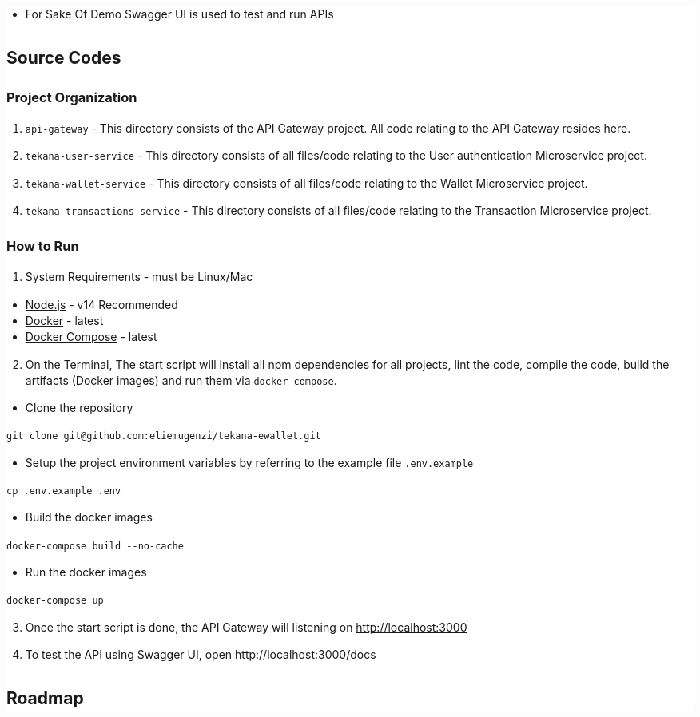 - For Sake Of Demo Swagger UI is used to test and run APIs

## Source Codes

### Project Organization


1. `api-gateway` - This directory consists of the API Gateway project. All code relating to the API Gateway resides here.

5. `tekana-user-service` - This directory consists of all files/code relating to the User authentication Microservice project.

6. `tekana-wallet-service` - This directory consists of all files/code relating to the Wallet Microservice project.

7. `tekana-transactions-service` - This directory consists of all files/code relating to the Transaction Microservice project.


### How to Run

1. System Requirements - must be Linux/Mac

- [Node.js](https://nodejs.org/en/) - v14 Recommended
- [Docker](https://docs.docker.com/install/) - latest
- [Docker Compose](https://docs.docker.com/compose/install/) - latest

2. On the Terminal, The start script will install all npm dependencies for all projects, lint the code, compile the code, build the artifacts (Docker images) and run them via `docker-compose`.

- Clone the repository

```
git clone git@github.com:eliemugenzi/tekana-ewallet.git
```

- Setup the project environment variables by referring to the example file `.env.example`
```
cp .env.example .env
```

- Build the docker images

```
docker-compose build --no-cache
```

- Run the docker images

```
docker-compose up
```

3. Once the start script is done, the API Gateway will listening on [http://localhost:3000](http://localhost:3000)


5. To test the API using Swagger UI, open [http://localhost:3000/docs](http://localhost:3000/docs)

## Roadmap
